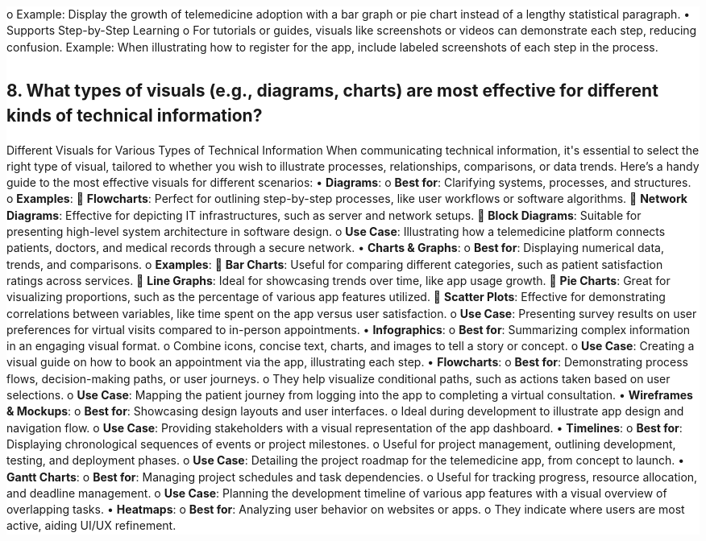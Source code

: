 o	Example: Display the growth of telemedicine adoption with a bar graph or pie chart instead of a lengthy statistical paragraph. 
•	Supports Step-by-Step Learning 
o	For tutorials or guides, visuals like screenshots or videos can demonstrate each step, reducing confusion. 
Example: When illustrating how to register for the app, include labeled screenshots of each step in the process.
## 8. What types of visuals (e.g., diagrams, charts) are most effective for different kinds of technical information?
Different Visuals for Various Types of Technical Information
When communicating technical information, it's essential to select the right type of visual, tailored to whether you wish to illustrate processes, relationships, comparisons, or data trends. Here’s a handy guide to the most effective visuals for different scenarios:
•	**Diagrams**: 
o	**Best for**: Clarifying systems, processes, and structures. 
o	**Examples**: 
	**Flowcharts**: Perfect for outlining step-by-step processes, like user workflows or software algorithms. 
	**Network Diagrams**: Effective for depicting IT infrastructures, such as server and network setups. 
	**Block Diagrams**: Suitable for presenting high-level system architecture in software design. 
o	**Use Case**: Illustrating how a telemedicine platform connects patients, doctors, and medical records through a secure network. 
•	**Charts & Graphs**: 
o	**Best for**: Displaying numerical data, trends, and comparisons. 
o	**Examples**: 
	**Bar Charts**: Useful for comparing different categories, such as patient satisfaction ratings across services. 
	**Line Graphs**: Ideal for showcasing trends over time, like app usage growth. 
	**Pie Charts**: Great for visualizing proportions, such as the percentage of various app features utilized. 
	**Scatter Plots**: Effective for demonstrating correlations between variables, like time spent on the app versus user satisfaction. 
o	**Use Case**: Presenting survey results on user preferences for virtual visits compared to in-person appointments. 
•	**Infographics**: 
o	**Best for**: Summarizing complex information in an engaging visual format. 
o	Combine icons, concise text, charts, and images to tell a story or concept. 
o	**Use Case**: Creating a visual guide on how to book an appointment via the app, illustrating each step. 
•	**Flowcharts**: 
o	**Best for**: Demonstrating process flows, decision-making paths, or user journeys. 
o	They help visualize conditional paths, such as actions taken based on user selections. 
o	**Use Case**: Mapping the patient journey from logging into the app to completing a virtual consultation. 
•	**Wireframes & Mockups**: 
o	**Best for**: Showcasing design layouts and user interfaces. 
o	Ideal during development to illustrate app design and navigation flow. 
o	**Use Case**: Providing stakeholders with a visual representation of the app dashboard. 
•	**Timelines**: 
o	**Best for**: Displaying chronological sequences of events or project milestones. 
o	Useful for project management, outlining development, testing, and deployment phases. 
o	**Use Case**: Detailing the project roadmap for the telemedicine app, from concept to launch. 
•	**Gantt Charts**: 
o	**Best for**: Managing project schedules and task dependencies. 
o	Useful for tracking progress, resource allocation, and deadline management. 
o	**Use Case**: Planning the development timeline of various app features with a visual overview of overlapping tasks. 
•	**Heatmaps**: 
o	**Best for**: Analyzing user behavior on websites or apps. 
o	They indicate where users are most active, aiding UI/UX refinement. 